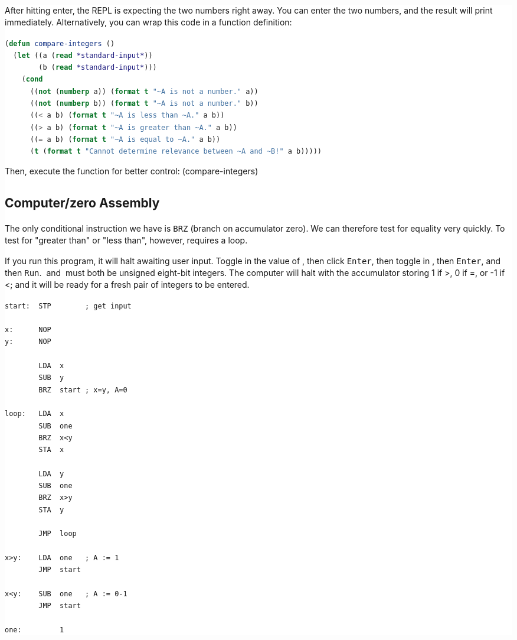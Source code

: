 
After hitting enter, the REPL is expecting the two numbers right away. 
You can enter the two numbers, and the result will print immediately. 
Alternatively, you can wrap this code in a function definition:


```lisp
(defun compare-integers () 
  (let ((a (read *standard-input*))
        (b (read *standard-input*)))
    (cond
      ((not (numberp a)) (format t "~A is not a number." a))
      ((not (numberp b)) (format t "~A is not a number." b))
      ((< a b) (format t "~A is less than ~A." a b))
      ((> a b) (format t "~A is greater than ~A." a b))
      ((= a b) (format t "~A is equal to ~A." a b))
      (t (format t "Cannot determine relevance between ~A and ~B!" a b)))))
```


Then, execute the function for better control:
 (compare-integers)


## Computer/zero Assembly

The only conditional instruction we have is <tt>BRZ</tt> (branch on accumulator zero). We can therefore test for equality very quickly. To test for "greater than" or "less than", however, requires a loop.

If you run this program, it will halt awaiting user input. Toggle in the value of <math>x</math>, then click <tt>Enter</tt>, then toggle in <math>y</math>, then <tt>Enter</tt>, and then <tt>Run</tt>. <math>x</math> and <math>y</math> must both be unsigned eight-bit integers. The computer will halt with the accumulator storing 1 if <math>x</math>><math>y</math>, 0 if <math>x</math>=<math>y</math>, or -1 if <math>x</math><<math>y</math>; and it will be ready for a fresh pair of integers to be entered.

```czasm
start:  STP        ; get input

x:      NOP
y:      NOP

        LDA  x
        SUB  y
        BRZ  start ; x=y, A=0

loop:   LDA  x
        SUB  one
        BRZ  x<y
        STA  x

        LDA  y
        SUB  one
        BRZ  x>y
        STA  y

        JMP  loop

x>y:    LDA  one   ; A := 1
        JMP  start

x<y:    SUB  one   ; A := 0-1
        JMP  start

one:         1
```
